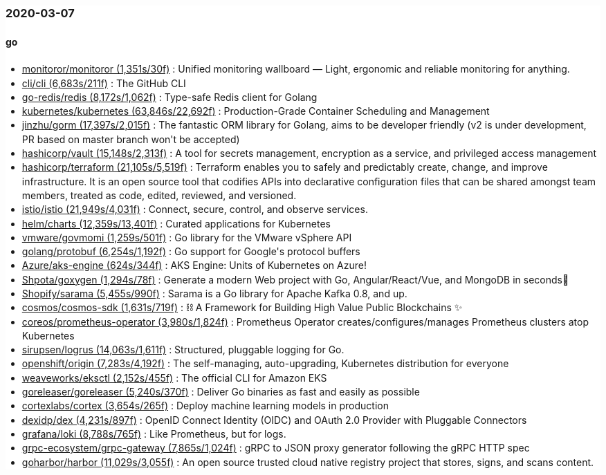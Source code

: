 ### 2020-03-07

#### go
* [monitoror/monitoror (1,351s/30f)](https://github.com/monitoror/monitoror) : Unified monitoring wallboard — Light, ergonomic and reliable monitoring for anything.
* [cli/cli (6,683s/211f)](https://github.com/cli/cli) : The GitHub CLI
* [go-redis/redis (8,172s/1,062f)](https://github.com/go-redis/redis) : Type-safe Redis client for Golang
* [kubernetes/kubernetes (63,846s/22,692f)](https://github.com/kubernetes/kubernetes) : Production-Grade Container Scheduling and Management
* [jinzhu/gorm (17,397s/2,015f)](https://github.com/jinzhu/gorm) : The fantastic ORM library for Golang, aims to be developer friendly (v2 is under development, PR based on master branch won't be accepted)
* [hashicorp/vault (15,148s/2,313f)](https://github.com/hashicorp/vault) : A tool for secrets management, encryption as a service, and privileged access management
* [hashicorp/terraform (21,105s/5,519f)](https://github.com/hashicorp/terraform) : Terraform enables you to safely and predictably create, change, and improve infrastructure. It is an open source tool that codifies APIs into declarative configuration files that can be shared amongst team members, treated as code, edited, reviewed, and versioned.
* [istio/istio (21,949s/4,031f)](https://github.com/istio/istio) : Connect, secure, control, and observe services.
* [helm/charts (12,359s/13,401f)](https://github.com/helm/charts) : Curated applications for Kubernetes
* [vmware/govmomi (1,259s/501f)](https://github.com/vmware/govmomi) : Go library for the VMware vSphere API
* [golang/protobuf (6,254s/1,192f)](https://github.com/golang/protobuf) : Go support for Google's protocol buffers
* [Azure/aks-engine (624s/344f)](https://github.com/Azure/aks-engine) : AKS Engine: Units of Kubernetes on Azure!
* [Shpota/goxygen (1,294s/78f)](https://github.com/Shpota/goxygen) : Generate a modern Web project with Go, Angular/React/Vue, and MongoDB in seconds🚀
* [Shopify/sarama (5,455s/990f)](https://github.com/Shopify/sarama) : Sarama is a Go library for Apache Kafka 0.8, and up.
* [cosmos/cosmos-sdk (1,631s/719f)](https://github.com/cosmos/cosmos-sdk) : ⛓ A Framework for Building High Value Public Blockchains ✨
* [coreos/prometheus-operator (3,980s/1,824f)](https://github.com/coreos/prometheus-operator) : Prometheus Operator creates/configures/manages Prometheus clusters atop Kubernetes
* [sirupsen/logrus (14,063s/1,611f)](https://github.com/sirupsen/logrus) : Structured, pluggable logging for Go.
* [openshift/origin (7,283s/4,192f)](https://github.com/openshift/origin) : The self-managing, auto-upgrading, Kubernetes distribution for everyone
* [weaveworks/eksctl (2,152s/455f)](https://github.com/weaveworks/eksctl) : The official CLI for Amazon EKS
* [goreleaser/goreleaser (5,240s/370f)](https://github.com/goreleaser/goreleaser) : Deliver Go binaries as fast and easily as possible
* [cortexlabs/cortex (3,654s/265f)](https://github.com/cortexlabs/cortex) : Deploy machine learning models in production
* [dexidp/dex (4,231s/897f)](https://github.com/dexidp/dex) : OpenID Connect Identity (OIDC) and OAuth 2.0 Provider with Pluggable Connectors
* [grafana/loki (8,788s/765f)](https://github.com/grafana/loki) : Like Prometheus, but for logs.
* [grpc-ecosystem/grpc-gateway (7,865s/1,024f)](https://github.com/grpc-ecosystem/grpc-gateway) : gRPC to JSON proxy generator following the gRPC HTTP spec
* [goharbor/harbor (11,029s/3,055f)](https://github.com/goharbor/harbor) : An open source trusted cloud native registry project that stores, signs, and scans content.
